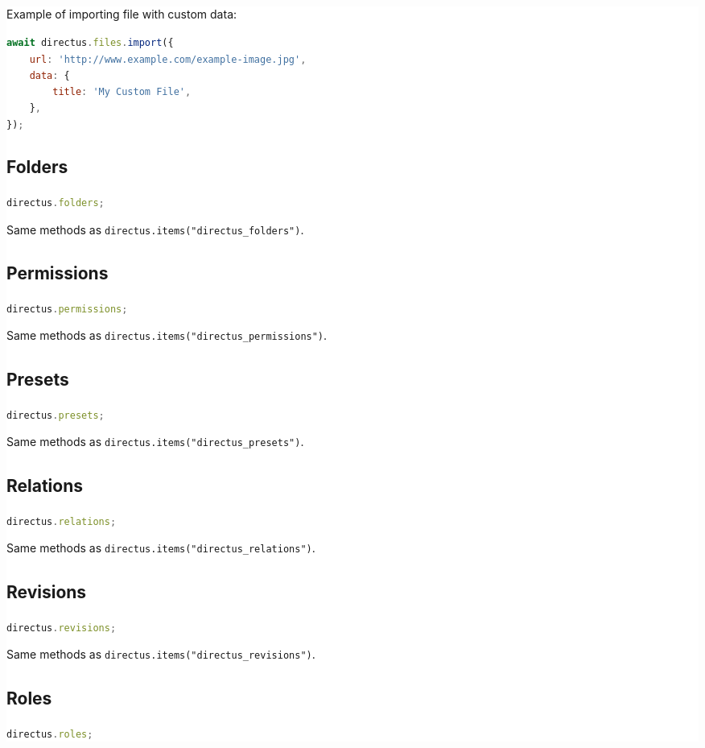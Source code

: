 Example of importing file with custom data:

```js
await directus.files.import({
	url: 'http://www.example.com/example-image.jpg',
	data: {
		title: 'My Custom File',
	},
});
```

## Folders

```js
directus.folders;
```

Same methods as `directus.items("directus_folders")`.

## Permissions

```js
directus.permissions;
```

Same methods as `directus.items("directus_permissions")`.

## Presets

```js
directus.presets;
```

Same methods as `directus.items("directus_presets")`.

## Relations

```js
directus.relations;
```

Same methods as `directus.items("directus_relations")`.

## Revisions

```js
directus.revisions;
```

Same methods as `directus.items("directus_revisions")`.

## Roles

```js
directus.roles;
```
